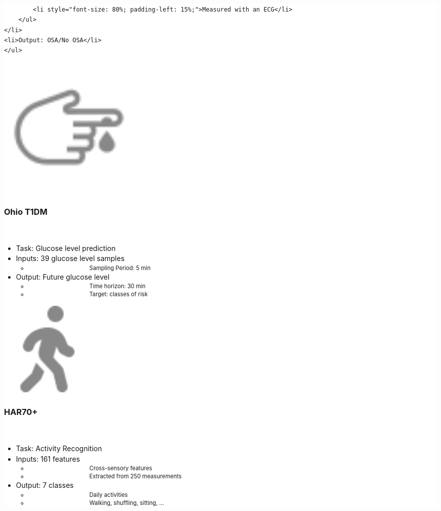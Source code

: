             <li style="font-size: 80%; padding-left: 15%;">Measured with an ECG</li>
        </ul>
    </li>
    <li>Output: OSA/No OSA</li>
    </ul>
</div>
    
<div v-click="2" class="card">
<div class="cardimage">
<img src="/imgs/diabetes.svg" alt="" class="purple" style="width: 30%; margin: auto"/>
</div>
<h3 class="purple">Ohio T1DM</h3>
<br>
    <ul>
    <li>Task: Glucose level prediction</li>
    <li>
        Inputs: 39 glucose level samples
        <ul>
            <li style="font-size: 80%; padding-left: 15%;">Sampling Period: 5 min</li>
        </ul>
    </li>
    <li>
    Output: Future glucose level
        <ul>
            <li style="font-size: 80%; padding-left: 15%;">Time horizon: 30 min</li>
            <li style="font-size: 80%; padding-left: 15%;">Target: classes of risk</li>
        </ul>
    </li>
    </ul>
</div>
    
<div v-click="3" class="card">
<div class="cardimage">
<img src="/imgs/walking.svg" alt="" class="blue" style="width: 20%; margin: auto; position: relative; top: 20%;"/>
</div>
<h3 class="blue">HAR70+</h3>
<br>
    <ul>
    <li>Task: Activity Recognition</li>
    <li>Inputs: 161 features
        <ul>
            <li style="font-size: 80%; padding-left: 15%;">Cross-sensory features</li>
            <li style="font-size: 80%; padding-left: 15%;">Extracted from 250 measurements</li>
        </ul>
    </li>
    <li>Output: 7 classes
        <ul>
            <li style="font-size: 80%; padding-left: 15%;">Daily activities</li>
            <li style="font-size: 80%; padding-left: 15%;">Walking, shuffling, sitting, ...</li>
        </ul>
    </li>
    </ul>
</div>
